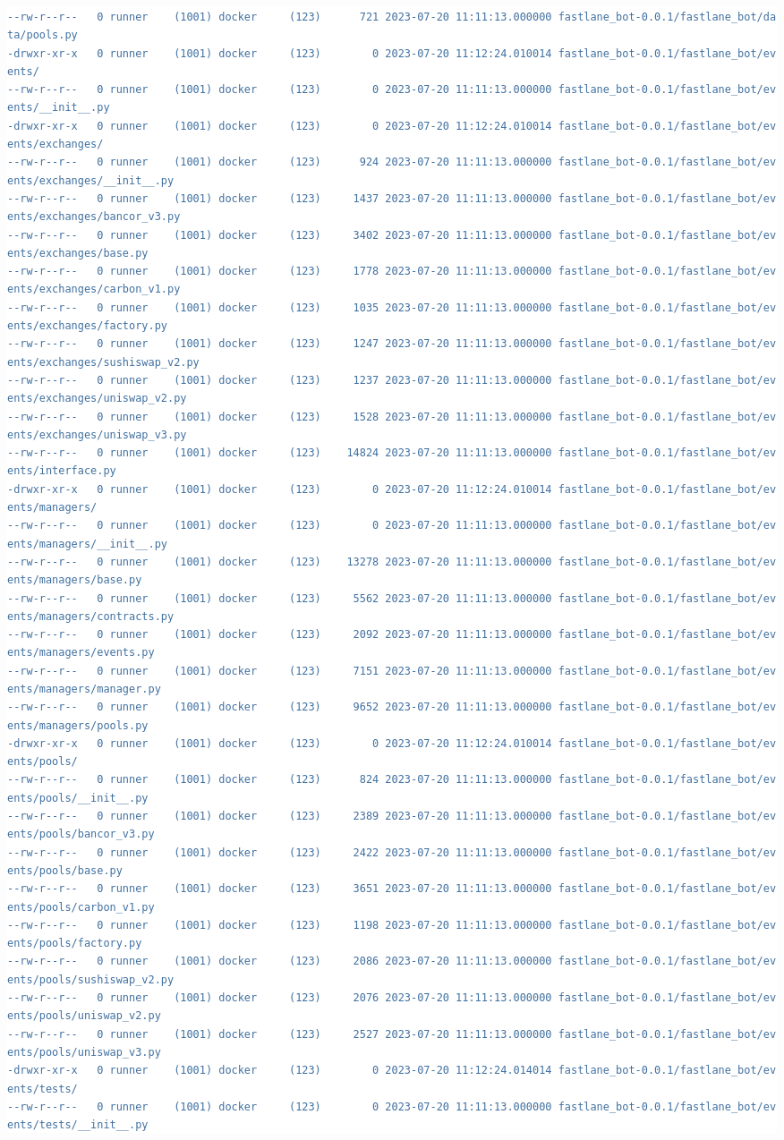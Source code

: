 ```diff
--rw-r--r--   0 runner    (1001) docker     (123)      721 2023-07-20 11:11:13.000000 fastlane_bot-0.0.1/fastlane_bot/data/pools.py
-drwxr-xr-x   0 runner    (1001) docker     (123)        0 2023-07-20 11:12:24.010014 fastlane_bot-0.0.1/fastlane_bot/events/
--rw-r--r--   0 runner    (1001) docker     (123)        0 2023-07-20 11:11:13.000000 fastlane_bot-0.0.1/fastlane_bot/events/__init__.py
-drwxr-xr-x   0 runner    (1001) docker     (123)        0 2023-07-20 11:12:24.010014 fastlane_bot-0.0.1/fastlane_bot/events/exchanges/
--rw-r--r--   0 runner    (1001) docker     (123)      924 2023-07-20 11:11:13.000000 fastlane_bot-0.0.1/fastlane_bot/events/exchanges/__init__.py
--rw-r--r--   0 runner    (1001) docker     (123)     1437 2023-07-20 11:11:13.000000 fastlane_bot-0.0.1/fastlane_bot/events/exchanges/bancor_v3.py
--rw-r--r--   0 runner    (1001) docker     (123)     3402 2023-07-20 11:11:13.000000 fastlane_bot-0.0.1/fastlane_bot/events/exchanges/base.py
--rw-r--r--   0 runner    (1001) docker     (123)     1778 2023-07-20 11:11:13.000000 fastlane_bot-0.0.1/fastlane_bot/events/exchanges/carbon_v1.py
--rw-r--r--   0 runner    (1001) docker     (123)     1035 2023-07-20 11:11:13.000000 fastlane_bot-0.0.1/fastlane_bot/events/exchanges/factory.py
--rw-r--r--   0 runner    (1001) docker     (123)     1247 2023-07-20 11:11:13.000000 fastlane_bot-0.0.1/fastlane_bot/events/exchanges/sushiswap_v2.py
--rw-r--r--   0 runner    (1001) docker     (123)     1237 2023-07-20 11:11:13.000000 fastlane_bot-0.0.1/fastlane_bot/events/exchanges/uniswap_v2.py
--rw-r--r--   0 runner    (1001) docker     (123)     1528 2023-07-20 11:11:13.000000 fastlane_bot-0.0.1/fastlane_bot/events/exchanges/uniswap_v3.py
--rw-r--r--   0 runner    (1001) docker     (123)    14824 2023-07-20 11:11:13.000000 fastlane_bot-0.0.1/fastlane_bot/events/interface.py
-drwxr-xr-x   0 runner    (1001) docker     (123)        0 2023-07-20 11:12:24.010014 fastlane_bot-0.0.1/fastlane_bot/events/managers/
--rw-r--r--   0 runner    (1001) docker     (123)        0 2023-07-20 11:11:13.000000 fastlane_bot-0.0.1/fastlane_bot/events/managers/__init__.py
--rw-r--r--   0 runner    (1001) docker     (123)    13278 2023-07-20 11:11:13.000000 fastlane_bot-0.0.1/fastlane_bot/events/managers/base.py
--rw-r--r--   0 runner    (1001) docker     (123)     5562 2023-07-20 11:11:13.000000 fastlane_bot-0.0.1/fastlane_bot/events/managers/contracts.py
--rw-r--r--   0 runner    (1001) docker     (123)     2092 2023-07-20 11:11:13.000000 fastlane_bot-0.0.1/fastlane_bot/events/managers/events.py
--rw-r--r--   0 runner    (1001) docker     (123)     7151 2023-07-20 11:11:13.000000 fastlane_bot-0.0.1/fastlane_bot/events/managers/manager.py
--rw-r--r--   0 runner    (1001) docker     (123)     9652 2023-07-20 11:11:13.000000 fastlane_bot-0.0.1/fastlane_bot/events/managers/pools.py
-drwxr-xr-x   0 runner    (1001) docker     (123)        0 2023-07-20 11:12:24.010014 fastlane_bot-0.0.1/fastlane_bot/events/pools/
--rw-r--r--   0 runner    (1001) docker     (123)      824 2023-07-20 11:11:13.000000 fastlane_bot-0.0.1/fastlane_bot/events/pools/__init__.py
--rw-r--r--   0 runner    (1001) docker     (123)     2389 2023-07-20 11:11:13.000000 fastlane_bot-0.0.1/fastlane_bot/events/pools/bancor_v3.py
--rw-r--r--   0 runner    (1001) docker     (123)     2422 2023-07-20 11:11:13.000000 fastlane_bot-0.0.1/fastlane_bot/events/pools/base.py
--rw-r--r--   0 runner    (1001) docker     (123)     3651 2023-07-20 11:11:13.000000 fastlane_bot-0.0.1/fastlane_bot/events/pools/carbon_v1.py
--rw-r--r--   0 runner    (1001) docker     (123)     1198 2023-07-20 11:11:13.000000 fastlane_bot-0.0.1/fastlane_bot/events/pools/factory.py
--rw-r--r--   0 runner    (1001) docker     (123)     2086 2023-07-20 11:11:13.000000 fastlane_bot-0.0.1/fastlane_bot/events/pools/sushiswap_v2.py
--rw-r--r--   0 runner    (1001) docker     (123)     2076 2023-07-20 11:11:13.000000 fastlane_bot-0.0.1/fastlane_bot/events/pools/uniswap_v2.py
--rw-r--r--   0 runner    (1001) docker     (123)     2527 2023-07-20 11:11:13.000000 fastlane_bot-0.0.1/fastlane_bot/events/pools/uniswap_v3.py
-drwxr-xr-x   0 runner    (1001) docker     (123)        0 2023-07-20 11:12:24.014014 fastlane_bot-0.0.1/fastlane_bot/events/tests/
--rw-r--r--   0 runner    (1001) docker     (123)        0 2023-07-20 11:11:13.000000 fastlane_bot-0.0.1/fastlane_bot/events/tests/__init__.py
```